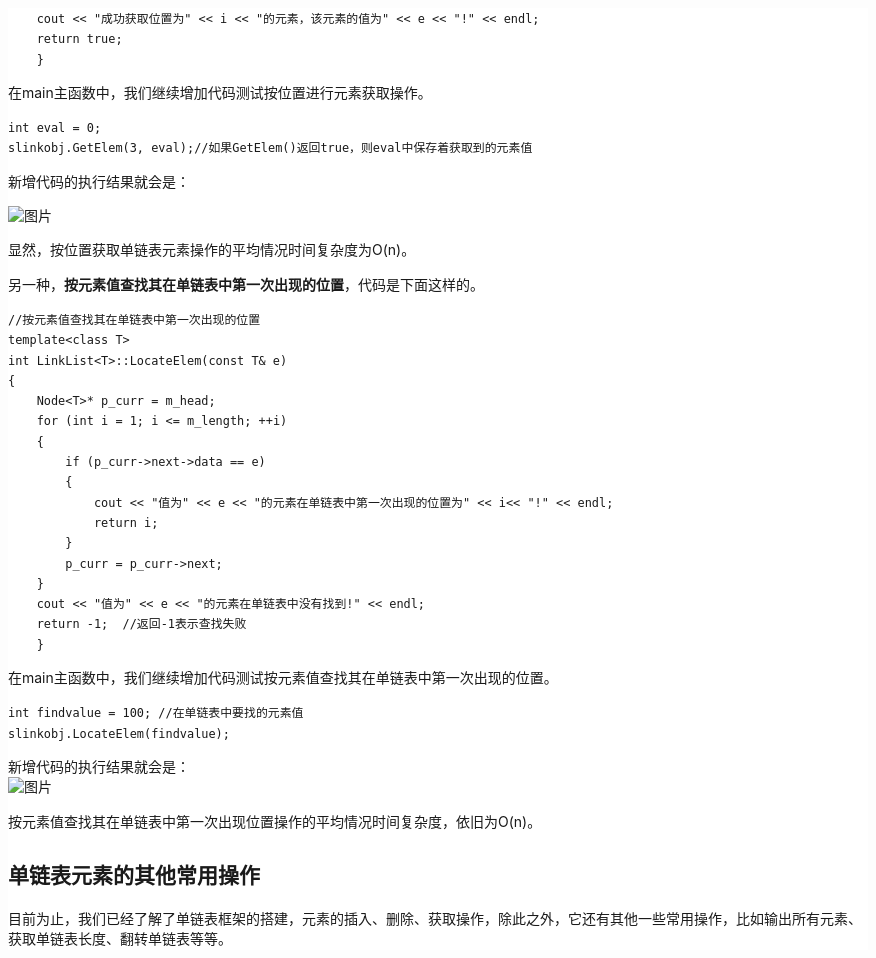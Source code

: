 ```plain
	cout << "成功获取位置为" << i << "的元素，该元素的值为" << e << "!" << endl;
	return true;
	}
```

在main主函数中，我们继续增加代码测试按位置进行元素获取操作。

```plain
int eval = 0;
slinkobj.GetElem(3, eval);//如果GetElem()返回true，则eval中保存着获取到的元素值
```

新增代码的执行结果就会是：

![图片](https://static001.geekbang.org/resource/image/6e/96/6e2a5216c7e99f41f9456a20c44cb596.jpeg?wh=1746x74)

显然，按位置获取单链表元素操作的平均情况时间复杂度为O(n)。

另一种，**按元素值查找其在单链表中第一次出现的位置**，代码是下面这样的。

```plain
//按元素值查找其在单链表中第一次出现的位置
template<class T>
int LinkList<T>::LocateElem(const T& e)
{
	Node<T>* p_curr = m_head;
	for (int i = 1; i <= m_length; ++i)
	{
		if (p_curr->next->data == e)
		{
			cout << "值为" << e << "的元素在单链表中第一次出现的位置为" << i<< "!" << endl;
			return i; 
		}
		p_curr = p_curr->next;
	}
	cout << "值为" << e << "的元素在单链表中没有找到!" << endl;
	return -1;  //返回-1表示查找失败
	}
```

在main主函数中，我们继续增加代码测试按元素值查找其在单链表中第一次出现的位置。

```plain
int findvalue = 100; //在单链表中要找的元素值
slinkobj.LocateElem(findvalue);
```

新增代码的执行结果就会是：  
![图片](https://static001.geekbang.org/resource/image/bc/17/bca72fe94439604bb7893647a553ee17.jpeg?wh=1603x84)

按元素值查找其在单链表中第一次出现位置操作的平均情况时间复杂度，依旧为O(n)。

## 单链表元素的其他常用操作

目前为止，我们已经了解了单链表框架的搭建，元素的插入、删除、获取操作，除此之外，它还有其他一些常用操作，比如输出所有元素、获取单链表长度、翻转单链表等等。
